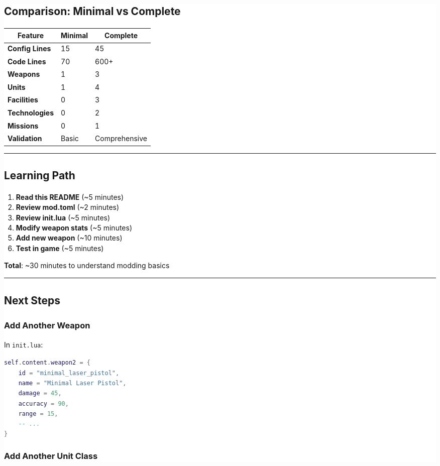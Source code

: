 
## Comparison: Minimal vs Complete

| Feature | Minimal | Complete |
|---------|---------|----------|
| **Config Lines** | 15 | 45 |
| **Code Lines** | 70 | 600+ |
| **Weapons** | 1 | 3 |
| **Units** | 1 | 4 |
| **Facilities** | 0 | 3 |
| **Technologies** | 0 | 2 |
| **Missions** | 0 | 1 |
| **Validation** | Basic | Comprehensive |

---

## Learning Path

1. **Read this README** (~5 minutes)
2. **Review mod.toml** (~2 minutes)
3. **Review init.lua** (~5 minutes)
4. **Modify weapon stats** (~5 minutes)
5. **Add new weapon** (~10 minutes)
6. **Test in game** (~5 minutes)

**Total**: ~30 minutes to understand modding basics

---

## Next Steps

### Add Another Weapon

In `init.lua`:

```lua
self.content.weapon2 = {
    id = "minimal_laser_pistol",
    name = "Minimal Laser Pistol",
    damage = 45,
    accuracy = 90,
    range = 15,
    -- ...
}
```

### Add Another Unit Class
